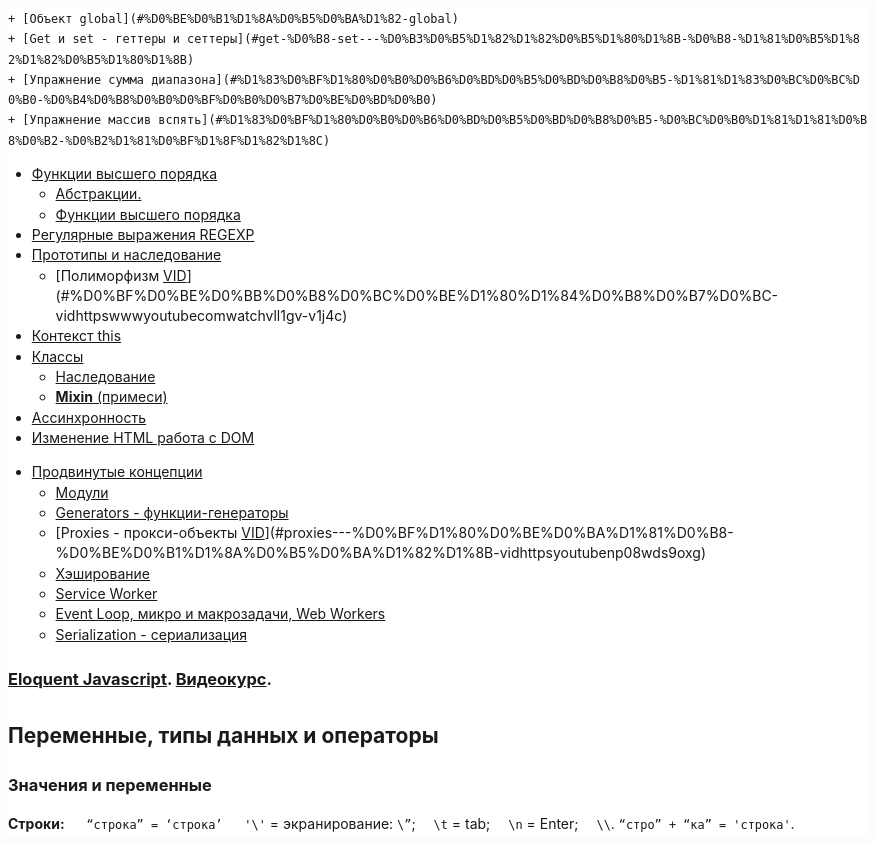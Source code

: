     + [Объект global](#%D0%BE%D0%B1%D1%8A%D0%B5%D0%BA%D1%82-global)
    + [Get и set - геттеры и сеттеры](#get-%D0%B8-set---%D0%B3%D0%B5%D1%82%D1%82%D0%B5%D1%80%D1%8B-%D0%B8-%D1%81%D0%B5%D1%82%D1%82%D0%B5%D1%80%D1%8B)
    + [Упражнение сумма диапазона](#%D1%83%D0%BF%D1%80%D0%B0%D0%B6%D0%BD%D0%B5%D0%BD%D0%B8%D0%B5-%D1%81%D1%83%D0%BC%D0%BC%D0%B0-%D0%B4%D0%B8%D0%B0%D0%BF%D0%B0%D0%B7%D0%BE%D0%BD%D0%B0)
    + [Упражнение массив вспять](#%D1%83%D0%BF%D1%80%D0%B0%D0%B6%D0%BD%D0%B5%D0%BD%D0%B8%D0%B5-%D0%BC%D0%B0%D1%81%D1%81%D0%B8%D0%B2-%D0%B2%D1%81%D0%BF%D1%8F%D1%82%D1%8C)
  * [Функции высшего порядка](#%D1%84%D1%83%D0%BD%D0%BA%D1%86%D0%B8%D0%B8-%D0%B2%D1%8B%D1%81%D1%88%D0%B5%D0%B3%D0%BE-%D0%BF%D0%BE%D1%80%D1%8F%D0%B4%D0%BA%D0%B0)
    + [Абстракции.](#%D0%B0%D0%B1%D1%81%D1%82%D1%80%D0%B0%D0%BA%D1%86%D0%B8%D0%B8)
    + [Функции высшего порядка](#%D1%84%D1%83%D0%BD%D0%BA%D1%86%D0%B8%D0%B8-%D0%B2%D1%8B%D1%81%D1%88%D0%B5%D0%B3%D0%BE-%D0%BF%D0%BE%D1%80%D1%8F%D0%B4%D0%BA%D0%B0-1)
  * [Регулярные выражения REGEXP](#%D1%80%D0%B5%D0%B3%D1%83%D0%BB%D1%8F%D1%80%D0%BD%D1%8B%D0%B5-%D0%B2%D1%8B%D1%80%D0%B0%D0%B6%D0%B5%D0%BD%D0%B8%D1%8F-regexp)
  * [Прототипы и наследование](#%D0%BF%D1%80%D0%BE%D1%82%D0%BE%D1%82%D0%B8%D0%BF%D1%8B-%D0%B8-%D0%BD%D0%B0%D1%81%D0%BB%D0%B5%D0%B4%D0%BE%D0%B2%D0%B0%D0%BD%D0%B8%D0%B5)
    + [Полиморфизм [VID](https://www.youtube.com/watch?v=ll1GV-v1J4c)](#%D0%BF%D0%BE%D0%BB%D0%B8%D0%BC%D0%BE%D1%80%D1%84%D0%B8%D0%B7%D0%BC-vidhttpswwwyoutubecomwatchvll1gv-v1j4c)
  * [Контекст this](#%D0%BA%D0%BE%D0%BD%D1%82%D0%B5%D0%BA%D1%81%D1%82-this)
  * [Классы](#%D0%BA%D0%BB%D0%B0%D1%81%D1%81%D1%8B)
    + [Наследование](#%D0%BD%D0%B0%D1%81%D0%BB%D0%B5%D0%B4%D0%BE%D0%B2%D0%B0%D0%BD%D0%B8%D0%B5)
    + [**Mixin** (примеси)](#mixin-%D0%BF%D1%80%D0%B8%D0%BC%D0%B5%D1%81%D0%B8)
  * [Ассинхронность](#%D0%B0%D1%81%D1%81%D0%B8%D0%BD%D1%85%D1%80%D0%BE%D0%BD%D0%BD%D0%BE%D1%81%D1%82%D1%8C)
  * [Изменение HTML работа с DOM](#%D0%B8%D0%B7%D0%BC%D0%B5%D0%BD%D0%B5%D0%BD%D0%B8%D0%B5-html-%D1%80%D0%B0%D0%B1%D0%BE%D1%82%D0%B0-%D1%81-dom)
- [Продвинутые концепции](#%D0%BF%D1%80%D0%BE%D0%B4%D0%B2%D0%B8%D0%BD%D1%83%D1%82%D1%8B%D0%B5-%D0%BA%D0%BE%D0%BD%D1%86%D0%B5%D0%BF%D1%86%D0%B8%D0%B8)
  * [Модули](#%D0%BC%D0%BE%D0%B4%D1%83%D0%BB%D0%B8)
  * [Generators - функции-генераторы](#generators---%D1%84%D1%83%D0%BD%D0%BA%D1%86%D0%B8%D0%B8-%D0%B3%D0%B5%D0%BD%D0%B5%D1%80%D0%B0%D1%82%D0%BE%D1%80%D1%8B)
  * [Proxies - прокси-объекты [VID](https://youtu.be/np08WdS9OXg)](#proxies---%D0%BF%D1%80%D0%BE%D0%BA%D1%81%D0%B8-%D0%BE%D0%B1%D1%8A%D0%B5%D0%BA%D1%82%D1%8B-vidhttpsyoutubenp08wds9oxg)
  * [Хэширование](#%D1%85%D1%8D%D1%88%D0%B8%D1%80%D0%BE%D0%B2%D0%B0%D0%BD%D0%B8%D0%B5)
  * [Service Worker](#service-worker)
  * [Event Loop, микро и макрозадачи, Web Workers](#event-loop-%D0%BC%D0%B8%D0%BA%D1%80%D0%BE-%D0%B8-%D0%BC%D0%B0%D0%BA%D1%80%D0%BE%D0%B7%D0%B0%D0%B4%D0%B0%D1%87%D0%B8-web-workers)
  * [Serialization - сериализация](#serialization---%D1%81%D0%B5%D1%80%D0%B8%D0%B0%D0%BB%D0%B8%D0%B7%D0%B0%D1%86%D0%B8%D1%8F)



### [Eloquent Javascript](https://habr.com/ru/post/240219/). [Видеокурс](http://youtube.com/watch?v=Bluxbh9CaQ0&t=30s).

## Переменные, типы данных и операторы

### Значения и переменные

**Строки:** &emsp; `“строка” = ‘строка’` &emsp; 
`'\'` = экранирование: 
`\”`; &emsp;`\t` = tab; &emsp;`\n` = Enter;&emsp; `\\`. 
`“стро” + “ка” = 'строка'`.
